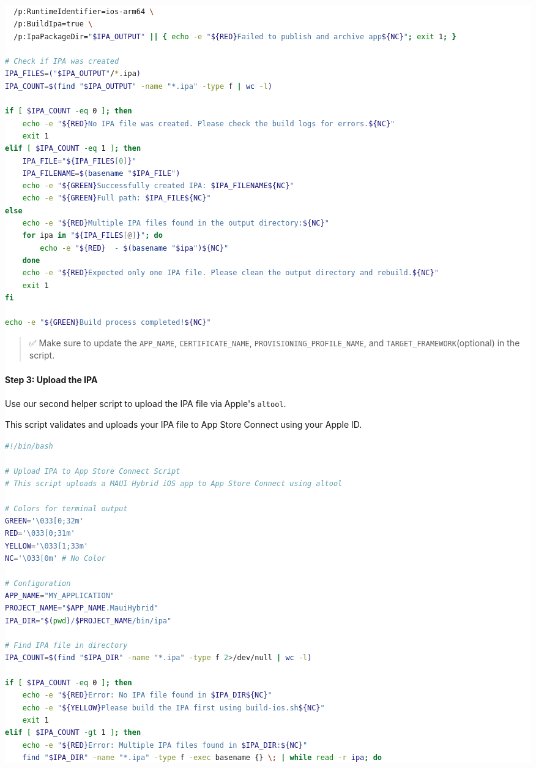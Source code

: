 ```bash
  /p:RuntimeIdentifier=ios-arm64 \
  /p:BuildIpa=true \
  /p:IpaPackageDir="$IPA_OUTPUT" || { echo -e "${RED}Failed to publish and archive app${NC}"; exit 1; }

# Check if IPA was created
IPA_FILES=("$IPA_OUTPUT"/*.ipa)
IPA_COUNT=$(find "$IPA_OUTPUT" -name "*.ipa" -type f | wc -l)

if [ $IPA_COUNT -eq 0 ]; then
    echo -e "${RED}No IPA file was created. Please check the build logs for errors.${NC}"
    exit 1
elif [ $IPA_COUNT -eq 1 ]; then
    IPA_FILE="${IPA_FILES[0]}"
    IPA_FILENAME=$(basename "$IPA_FILE")
    echo -e "${GREEN}Successfully created IPA: $IPA_FILENAME${NC}"
    echo -e "${GREEN}Full path: $IPA_FILE${NC}"
else
    echo -e "${RED}Multiple IPA files found in the output directory:${NC}"
    for ipa in "${IPA_FILES[@]}"; do
        echo -e "${RED}  - $(basename "$ipa")${NC}"
    done
    echo -e "${RED}Expected only one IPA file. Please clean the output directory and rebuild.${NC}"
    exit 1
fi

echo -e "${GREEN}Build process completed!${NC}"
```

> ✅ Make sure to update the `APP_NAME`, `CERTIFICATE_NAME`, `PROVISIONING_PROFILE_NAME`, and `TARGET_FRAMEWORK`(optional) in the script.

#### Step 3: Upload the IPA

Use our second helper script to upload the IPA file via Apple's `altool`.

This script validates and uploads your IPA file to App Store Connect using your Apple ID.

```bash
#!/bin/bash

# Upload IPA to App Store Connect Script
# This script uploads a MAUI Hybrid iOS app to App Store Connect using altool

# Colors for terminal output
GREEN='\033[0;32m'
RED='\033[0;31m'
YELLOW='\033[1;33m'
NC='\033[0m' # No Color

# Configuration
APP_NAME="MY_APPLICATION"
PROJECT_NAME="$APP_NAME.MauiHybrid"
IPA_DIR="$(pwd)/$PROJECT_NAME/bin/ipa"

# Find IPA file in directory
IPA_COUNT=$(find "$IPA_DIR" -name "*.ipa" -type f 2>/dev/null | wc -l)

if [ $IPA_COUNT -eq 0 ]; then
    echo -e "${RED}Error: No IPA file found in $IPA_DIR${NC}"
    echo -e "${YELLOW}Please build the IPA first using build-ios.sh${NC}"
    exit 1
elif [ $IPA_COUNT -gt 1 ]; then
    echo -e "${RED}Error: Multiple IPA files found in $IPA_DIR:${NC}"
    find "$IPA_DIR" -name "*.ipa" -type f -exec basename {} \; | while read -r ipa; do
```